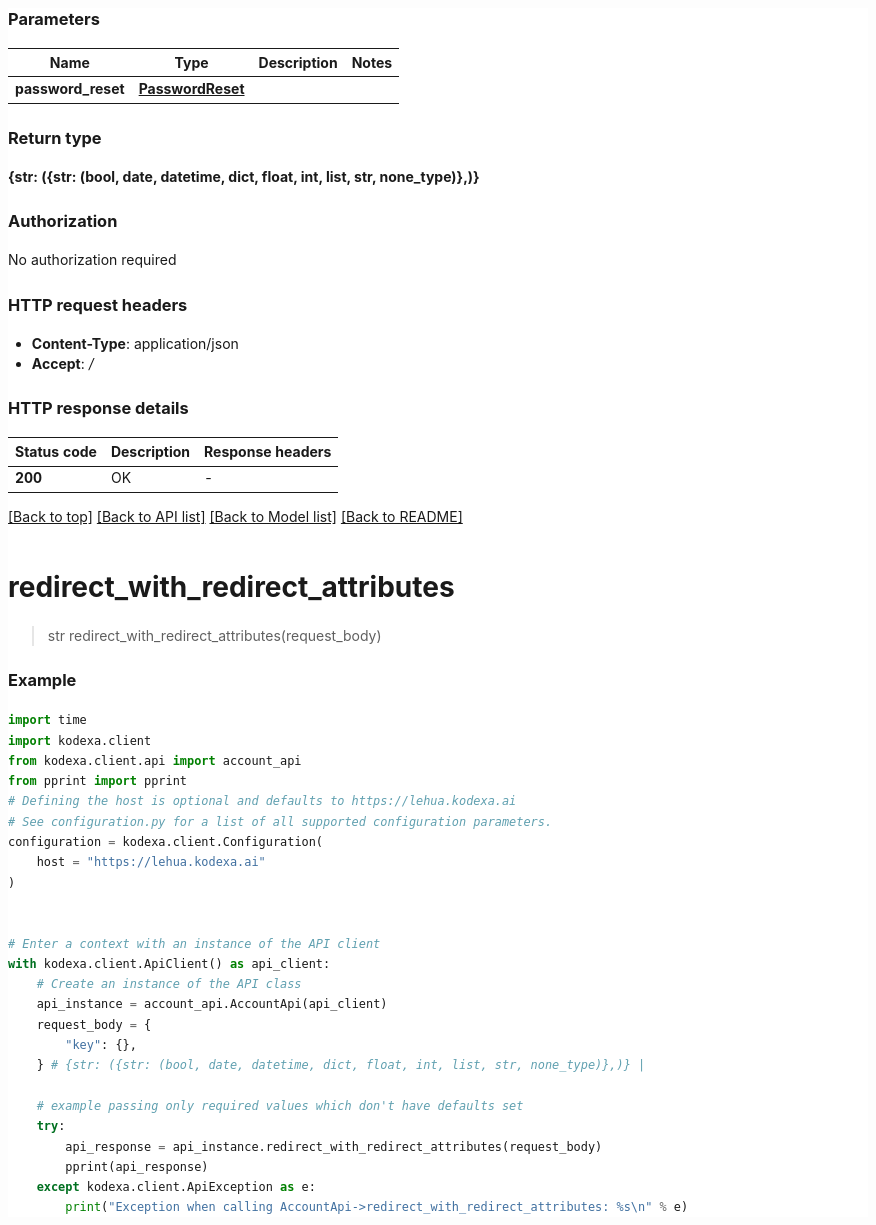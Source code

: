 ```python
```


### Parameters

Name | Type | Description  | Notes
------------- | ------------- | ------------- | -------------
 **password_reset** | [**PasswordReset**](PasswordReset.md)|  |

### Return type

**{str: ({str: (bool, date, datetime, dict, float, int, list, str, none_type)},)}**

### Authorization

No authorization required

### HTTP request headers

 - **Content-Type**: application/json
 - **Accept**: */*


### HTTP response details
| Status code | Description | Response headers |
|-------------|-------------|------------------|
**200** | OK |  -  |

[[Back to top]](#) [[Back to API list]](../README.md#documentation-for-api-endpoints) [[Back to Model list]](../README.md#documentation-for-models) [[Back to README]](../README.md)

# **redirect_with_redirect_attributes**
> str redirect_with_redirect_attributes(request_body)



### Example

```python
import time
import kodexa.client
from kodexa.client.api import account_api
from pprint import pprint
# Defining the host is optional and defaults to https://lehua.kodexa.ai
# See configuration.py for a list of all supported configuration parameters.
configuration = kodexa.client.Configuration(
    host = "https://lehua.kodexa.ai"
)


# Enter a context with an instance of the API client
with kodexa.client.ApiClient() as api_client:
    # Create an instance of the API class
    api_instance = account_api.AccountApi(api_client)
    request_body = {
        "key": {},
    } # {str: ({str: (bool, date, datetime, dict, float, int, list, str, none_type)},)} | 

    # example passing only required values which don't have defaults set
    try:
        api_response = api_instance.redirect_with_redirect_attributes(request_body)
        pprint(api_response)
    except kodexa.client.ApiException as e:
        print("Exception when calling AccountApi->redirect_with_redirect_attributes: %s\n" % e)
```
